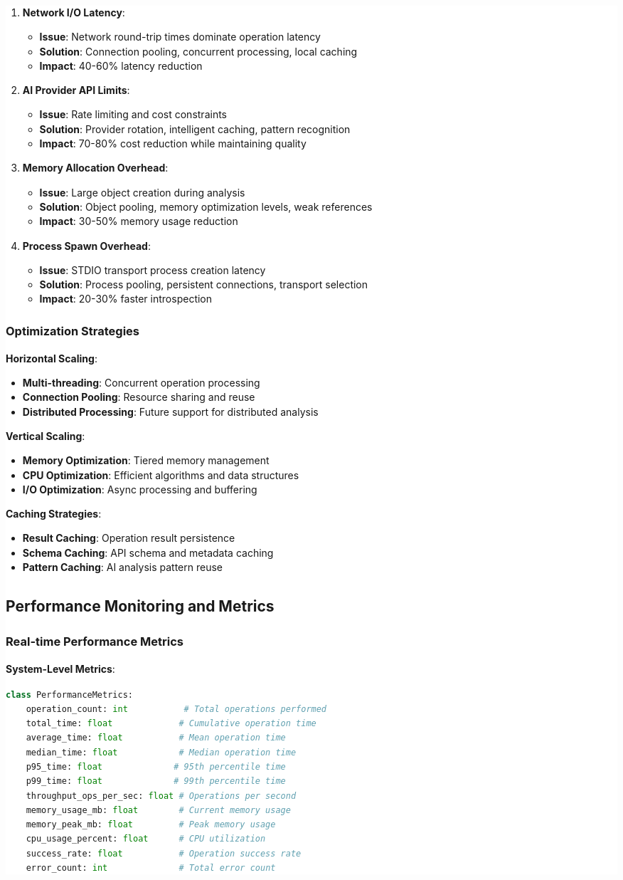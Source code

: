 1. **Network I/O Latency**:
   - **Issue**: Network round-trip times dominate operation latency
   - **Solution**: Connection pooling, concurrent processing, local caching
   - **Impact**: 40-60% latency reduction

2. **AI Provider API Limits**:
   - **Issue**: Rate limiting and cost constraints
   - **Solution**: Provider rotation, intelligent caching, pattern recognition
   - **Impact**: 70-80% cost reduction while maintaining quality

3. **Memory Allocation Overhead**:
   - **Issue**: Large object creation during analysis
   - **Solution**: Object pooling, memory optimization levels, weak references
   - **Impact**: 30-50% memory usage reduction

4. **Process Spawn Overhead**:
   - **Issue**: STDIO transport process creation latency
   - **Solution**: Process pooling, persistent connections, transport selection
   - **Impact**: 20-30% faster introspection

### Optimization Strategies

**Horizontal Scaling**:
- **Multi-threading**: Concurrent operation processing
- **Connection Pooling**: Resource sharing and reuse
- **Distributed Processing**: Future support for distributed analysis

**Vertical Scaling**:
- **Memory Optimization**: Tiered memory management
- **CPU Optimization**: Efficient algorithms and data structures
- **I/O Optimization**: Async processing and buffering

**Caching Strategies**:
- **Result Caching**: Operation result persistence
- **Schema Caching**: API schema and metadata caching
- **Pattern Caching**: AI analysis pattern reuse

## Performance Monitoring and Metrics

### Real-time Performance Metrics

**System-Level Metrics**:
```python
class PerformanceMetrics:
    operation_count: int           # Total operations performed
    total_time: float             # Cumulative operation time
    average_time: float           # Mean operation time
    median_time: float            # Median operation time
    p95_time: float              # 95th percentile time
    p99_time: float              # 99th percentile time
    throughput_ops_per_sec: float # Operations per second
    memory_usage_mb: float        # Current memory usage
    memory_peak_mb: float         # Peak memory usage
    cpu_usage_percent: float      # CPU utilization
    success_rate: float           # Operation success rate
    error_count: int              # Total error count
```
